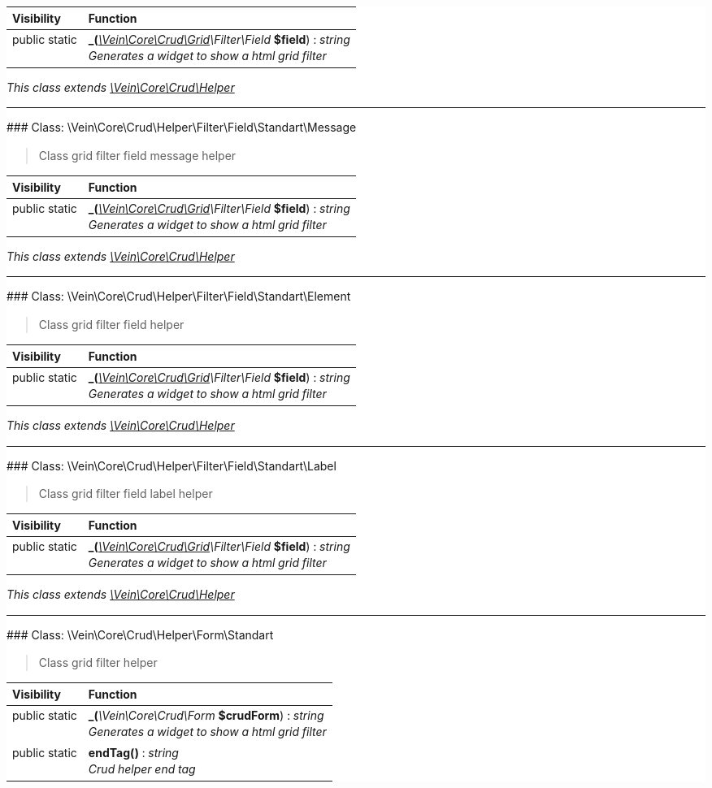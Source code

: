 | Visibility | Function |
|:-----------|:---------|
| public static | <strong>_(</strong><em>[\Vein\Core\Crud\Grid](#class-veincorecrudgrid-abstract)\Filter\Field</em> <strong>$field</strong>)</strong> : <em>string</em><br /><em>Generates a widget to show a html grid filter</em> |

*This class extends [\Vein\Core\Crud\Helper](#class-veincorecrudhelper-abstract)*

<hr /> 
### Class: \Vein\Core\Crud\Helper\Filter\Field\Standart\Message

> Class grid filter field message helper

| Visibility | Function |
|:-----------|:---------|
| public static | <strong>_(</strong><em>[\Vein\Core\Crud\Grid](#class-veincorecrudgrid-abstract)\Filter\Field</em> <strong>$field</strong>)</strong> : <em>string</em><br /><em>Generates a widget to show a html grid filter</em> |

*This class extends [\Vein\Core\Crud\Helper](#class-veincorecrudhelper-abstract)*

<hr /> 
### Class: \Vein\Core\Crud\Helper\Filter\Field\Standart\Element

> Class grid filter field helper

| Visibility | Function |
|:-----------|:---------|
| public static | <strong>_(</strong><em>[\Vein\Core\Crud\Grid](#class-veincorecrudgrid-abstract)\Filter\Field</em> <strong>$field</strong>)</strong> : <em>string</em><br /><em>Generates a widget to show a html grid filter</em> |

*This class extends [\Vein\Core\Crud\Helper](#class-veincorecrudhelper-abstract)*

<hr /> 
### Class: \Vein\Core\Crud\Helper\Filter\Field\Standart\Label

> Class grid filter field label helper

| Visibility | Function |
|:-----------|:---------|
| public static | <strong>_(</strong><em>[\Vein\Core\Crud\Grid](#class-veincorecrudgrid-abstract)\Filter\Field</em> <strong>$field</strong>)</strong> : <em>string</em><br /><em>Generates a widget to show a html grid filter</em> |

*This class extends [\Vein\Core\Crud\Helper](#class-veincorecrudhelper-abstract)*

<hr /> 
### Class: \Vein\Core\Crud\Helper\Form\Standart

> Class grid filter helper

| Visibility | Function |
|:-----------|:---------|
| public static | <strong>_(</strong><em>\Vein\Core\Crud\Form</em> <strong>$crudForm</strong>)</strong> : <em>string</em><br /><em>Generates a widget to show a html grid filter</em> |
| public static | <strong>endTag()</strong> : <em>string</em><br /><em>Crud helper end tag</em> |
